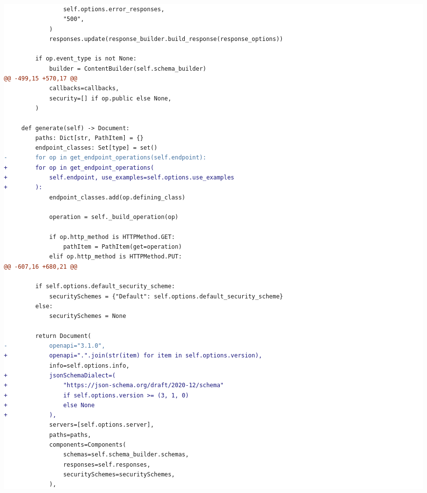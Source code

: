 ```diff
                 self.options.error_responses,
                 "500",
             )
             responses.update(response_builder.build_response(response_options))
 
         if op.event_type is not None:
             builder = ContentBuilder(self.schema_builder)
@@ -499,15 +570,17 @@
             callbacks=callbacks,
             security=[] if op.public else None,
         )
 
     def generate(self) -> Document:
         paths: Dict[str, PathItem] = {}
         endpoint_classes: Set[type] = set()
-        for op in get_endpoint_operations(self.endpoint):
+        for op in get_endpoint_operations(
+            self.endpoint, use_examples=self.options.use_examples
+        ):
             endpoint_classes.add(op.defining_class)
 
             operation = self._build_operation(op)
 
             if op.http_method is HTTPMethod.GET:
                 pathItem = PathItem(get=operation)
             elif op.http_method is HTTPMethod.PUT:
@@ -607,16 +680,21 @@
 
         if self.options.default_security_scheme:
             securitySchemes = {"Default": self.options.default_security_scheme}
         else:
             securitySchemes = None
 
         return Document(
-            openapi="3.1.0",
+            openapi=".".join(str(item) for item in self.options.version),
             info=self.options.info,
+            jsonSchemaDialect=(
+                "https://json-schema.org/draft/2020-12/schema"
+                if self.options.version >= (3, 1, 0)
+                else None
+            ),
             servers=[self.options.server],
             paths=paths,
             components=Components(
                 schemas=self.schema_builder.schemas,
                 responses=self.responses,
                 securitySchemes=securitySchemes,
             ),
```
